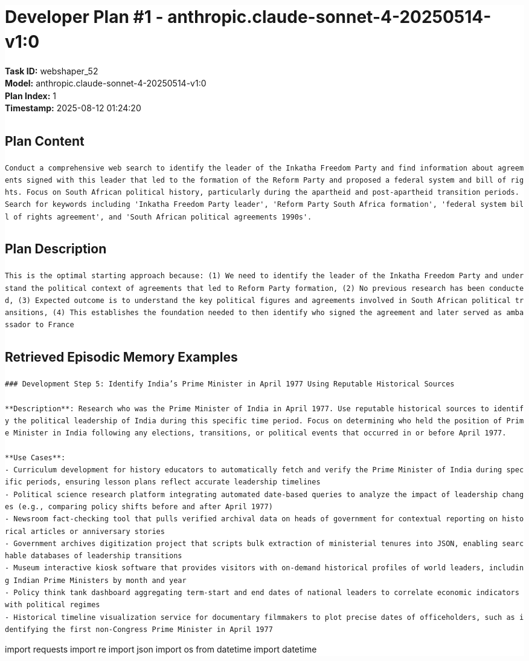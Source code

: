 # Developer Plan #1 - anthropic.claude-sonnet-4-20250514-v1:0

**Task ID:** webshaper_52  
**Model:** anthropic.claude-sonnet-4-20250514-v1:0  
**Plan Index:** 1  
**Timestamp:** 2025-08-12 01:24:20

## Plan Content
```
Conduct a comprehensive web search to identify the leader of the Inkatha Freedom Party and find information about agreements signed with this leader that led to the formation of the Reform Party and proposed a federal system and bill of rights. Focus on South African political history, particularly during the apartheid and post-apartheid transition periods. Search for keywords including 'Inkatha Freedom Party leader', 'Reform Party South Africa formation', 'federal system bill of rights agreement', and 'South African political agreements 1990s'.
```

## Plan Description
```
This is the optimal starting approach because: (1) We need to identify the leader of the Inkatha Freedom Party and understand the political context of agreements that led to Reform Party formation, (2) No previous research has been conducted, (3) Expected outcome is to understand the key political figures and agreements involved in South African political transitions, (4) This establishes the foundation needed to then identify who signed the agreement and later served as ambassador to France
```

## Retrieved Episodic Memory Examples
```
### Development Step 5: Identify India’s Prime Minister in April 1977 Using Reputable Historical Sources

**Description**: Research who was the Prime Minister of India in April 1977. Use reputable historical sources to identify the political leadership of India during this specific time period. Focus on determining who held the position of Prime Minister in India following any elections, transitions, or political events that occurred in or before April 1977.

**Use Cases**:
- Curriculum development for history educators to automatically fetch and verify the Prime Minister of India during specific periods, ensuring lesson plans reflect accurate leadership timelines
- Political science research platform integrating automated date-based queries to analyze the impact of leadership changes (e.g., comparing policy shifts before and after April 1977)
- Newsroom fact-checking tool that pulls verified archival data on heads of government for contextual reporting on historical articles or anniversary stories
- Government archives digitization project that scripts bulk extraction of ministerial tenures into JSON, enabling searchable databases of leadership transitions
- Museum interactive kiosk software that provides visitors with on-demand historical profiles of world leaders, including Indian Prime Ministers by month and year
- Policy think tank dashboard aggregating term-start and end dates of national leaders to correlate economic indicators with political regimes
- Historical timeline visualization service for documentary filmmakers to plot precise dates of officeholders, such as identifying the first non-Congress Prime Minister in April 1977

```
import requests
import re
import json
import os
from datetime import datetime
